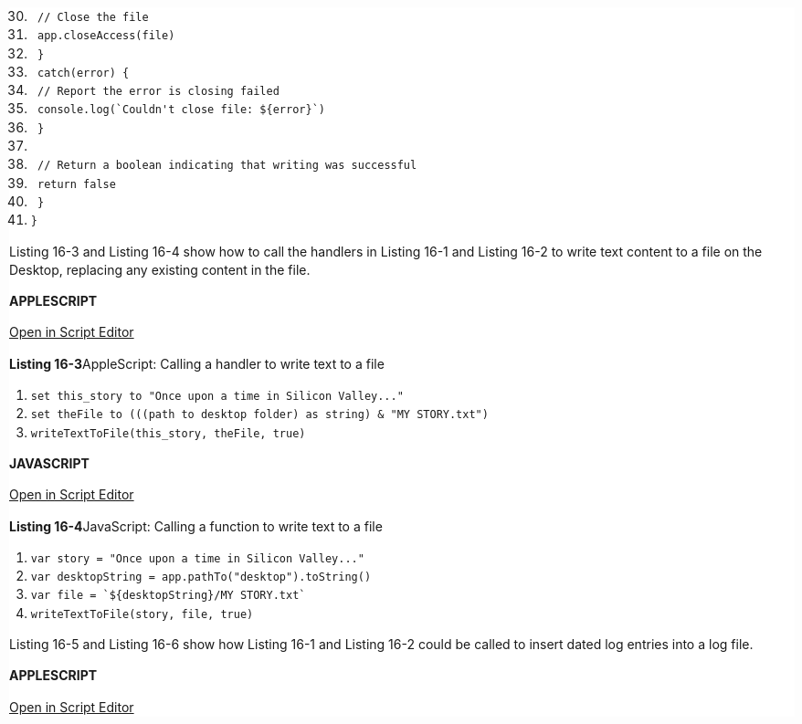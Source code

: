 30. ` // Close the file`
31. ` app.closeAccess(file)`
32. ` }`
33. ` catch(error) {`
34. ` // Report the error is closing failed`
35. ``  console.log(`Couldn't close file: ${error}`) ``
36. ` }`
37. ` `
38. ` // Return a boolean indicating that writing was successful`
39. ` return false`
40. ` }`
41. `}`

Listing 16-3 and Listing 16-4 show how to call the handlers in Listing 16-1 and Listing 16-2 to write text content to a file on the Desktop, replacing any existing content in the file.

**APPLESCRIPT**

[Open in Script Editor](https://developer.apple.com/library/archive/mac-automation-scripting-guide/applescript:/com.apple.scripteditor?action=new&script=set%20this_story%20to%20%22Once%20upon%20a%20time%20in%20Silicon%20Valley...%22%0Aset%20theFile%20to%20%28%28%28path%20to%20desktop%20folder%29%20as%20string%29%20%26%20%22MY%20STORY.txt%22%29%0AwriteTextToFile%28this_story%2C%20theFile%2C%20true%29)

<a id="//apple_ref/doc/uid/TP40016239-CH58-SW5"></a>
**Listing 16-3**AppleScript: Calling a handler to write text to a file

1. `set this_story to "Once upon a time in Silicon Valley..."`
2. `set theFile to (((path to desktop folder) as string) & "MY STORY.txt")`
3. `writeTextToFile(this_story, theFile, true)`

**JAVASCRIPT**

[Open in Script Editor](https://developer.apple.com/library/archive/mac-automation-scripting-guide/applescript:/com.apple.scripteditor?action=new&script=var%20story%20%3D%20%22Once%20upon%20a%20time%20in%20Silicon%20Valley...%22%0Avar%20desktopString%20%3D%20app.pathTo%28%22desktop%22%29.toString%28%29%0Avar%20file%20%3D%20%60%24%7BdesktopString%7D%2FMY%20STORY.txt%60%0AwriteTextToFile%28story%2C%20file%2C%20true%29)

<a id="//apple_ref/doc/uid/TP40016239-CH58-SW14"></a>
**Listing 16-4**JavaScript: Calling a function to write text to a file

1. `var story = "Once upon a time in Silicon Valley..."`
2. `var desktopString = app.pathTo("desktop").toString()`
3. `` var file = `${desktopString}/MY STORY.txt` ``
4. `writeTextToFile(story, file, true)`

Listing 16-5 and Listing 16-6 show how Listing 16-1 and Listing 16-2 could be called to insert dated log entries into a log file.

**APPLESCRIPT**

[Open in Script Editor](https://developer.apple.com/library/archive/mac-automation-scripting-guide/applescript:/com.apple.scripteditor?action=new&script=set%20theText%20to%20%28%28current%20date%29%20as%20string%29%20%26%20space%20%26%20%22STATUS%20OK%22%20%26%20return%0Aset%20theFile%20to%20%28%28%28path%20to%20desktop%20folder%29%20as%20string%29%20%26%20%22MY%20LOG%20FILE.log%22%29%0AwriteTextToFile%28theText%2C%20theFile%2C%20false%29)
